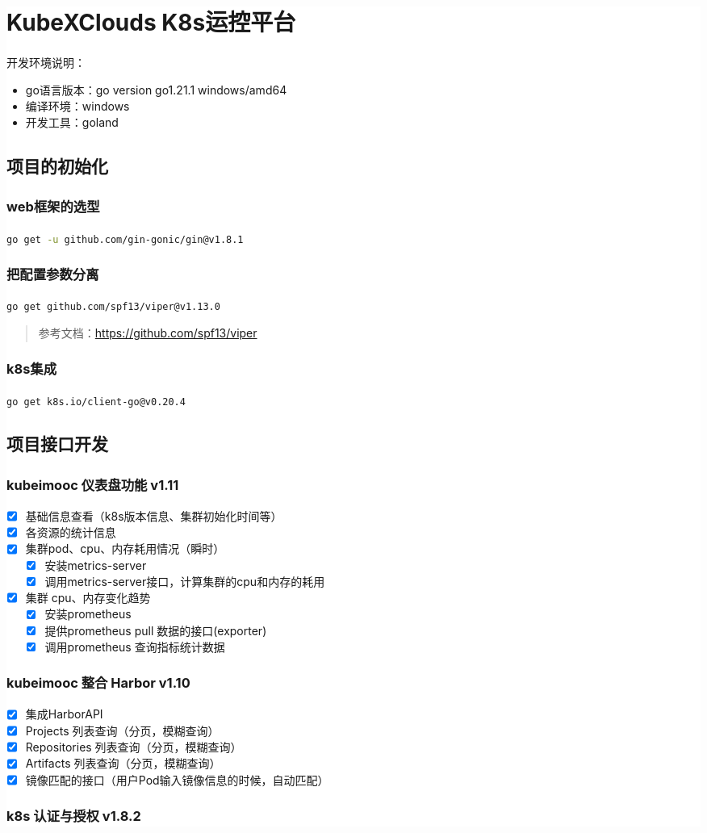 # KubeXClouds K8s运控平台

开发环境说明：

- go语言版本：go version go1.21.1 windows/amd64
- 编译环境：windows
- 开发工具：goland

## 项目的初始化

### web框架的选型

```bash
go get -u github.com/gin-gonic/gin@v1.8.1
```

### 把配置参数分离

```bash
go get github.com/spf13/viper@v1.13.0
```

> 参考文档：https://github.com/spf13/viper

### k8s集成

```bash
go get k8s.io/client-go@v0.20.4
```

## 项目接口开发

### kubeimooc 仪表盘功能 v1.11
- [x] 基础信息查看（k8s版本信息、集群初始化时间等）
- [x] 各资源的统计信息
- [x] 集群pod、cpu、内存耗用情况（瞬时）
    - [x] 安装metrics-server
    - [x] 调用metrics-server接口，计算集群的cpu和内存的耗用
- [x] 集群 cpu、内存变化趋势
    - [x] 安装prometheus
    - [x] 提供prometheus pull 数据的接口(exporter)
    - [x] 调用prometheus 查询指标统计数据

### kubeimooc 整合 Harbor v1.10
- [x] 集成HarborAPI
- [x] Projects 列表查询（分页，模糊查询）
- [x] Repositories 列表查询（分页，模糊查询）
- [x] Artifacts 列表查询（分页，模糊查询）
- [x] 镜像匹配的接口（用户Pod输入镜像信息的时候，自动匹配）

### k8s 认证与授权 v1.8.2
